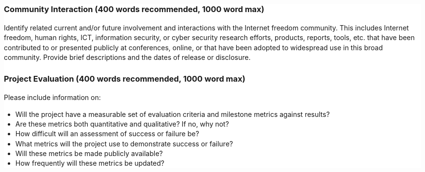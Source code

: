 ### Community Interaction \(400 words recommended, 1000 word max\)

Identify related current and/or future involvement and interactions with the Internet freedom community. This includes Internet freedom, human rights, ICT, information security, or cyber security research efforts, products, reports, tools, etc. that have been contributed to or presented publicly at conferences, online, or that have been adopted to widespread use in this broad community. Provide brief descriptions and the dates of release or disclosure.

### Project Evaluation \(400 words recommended, 1000 word max\)

Please include information on:

* Will the project have a measurable set of evaluation criteria and milestone metrics against results? 
* Are these metrics both quantitative and qualitative? If no, why not? 
* How difficult will an assessment of success or failure be? 
* What metrics will the project use to demonstrate success or failure? 
* Will these metrics be made publicly available? 
* How frequently will these metrics be updated?

